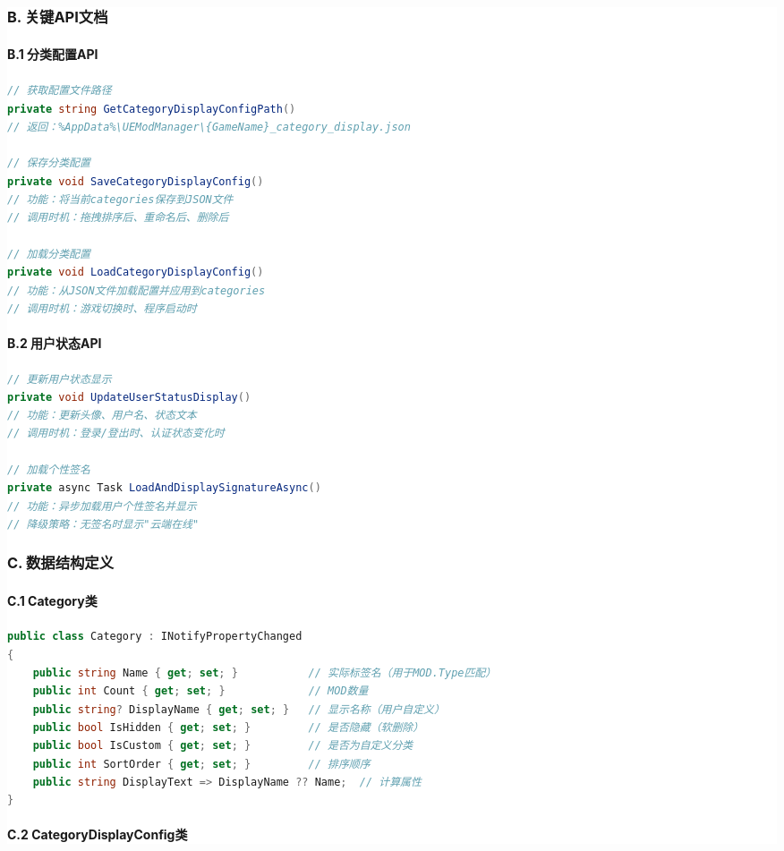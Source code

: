 ### B. 关键API文档

#### B.1 分类配置API

```csharp
// 获取配置文件路径
private string GetCategoryDisplayConfigPath()
// 返回：%AppData%\UEModManager\{GameName}_category_display.json

// 保存分类配置
private void SaveCategoryDisplayConfig()
// 功能：将当前categories保存到JSON文件
// 调用时机：拖拽排序后、重命名后、删除后

// 加载分类配置
private void LoadCategoryDisplayConfig()
// 功能：从JSON文件加载配置并应用到categories
// 调用时机：游戏切换时、程序启动时
```

#### B.2 用户状态API

```csharp
// 更新用户状态显示
private void UpdateUserStatusDisplay()
// 功能：更新头像、用户名、状态文本
// 调用时机：登录/登出时、认证状态变化时

// 加载个性签名
private async Task LoadAndDisplaySignatureAsync()
// 功能：异步加载用户个性签名并显示
// 降级策略：无签名时显示"云端在线"
```

### C. 数据结构定义

#### C.1 Category类

```csharp
public class Category : INotifyPropertyChanged
{
    public string Name { get; set; }           // 实际标签名（用于MOD.Type匹配）
    public int Count { get; set; }             // MOD数量
    public string? DisplayName { get; set; }   // 显示名称（用户自定义）
    public bool IsHidden { get; set; }         // 是否隐藏（软删除）
    public bool IsCustom { get; set; }         // 是否为自定义分类
    public int SortOrder { get; set; }         // 排序顺序
    public string DisplayText => DisplayName ?? Name;  // 计算属性
}
```

#### C.2 CategoryDisplayConfig类
